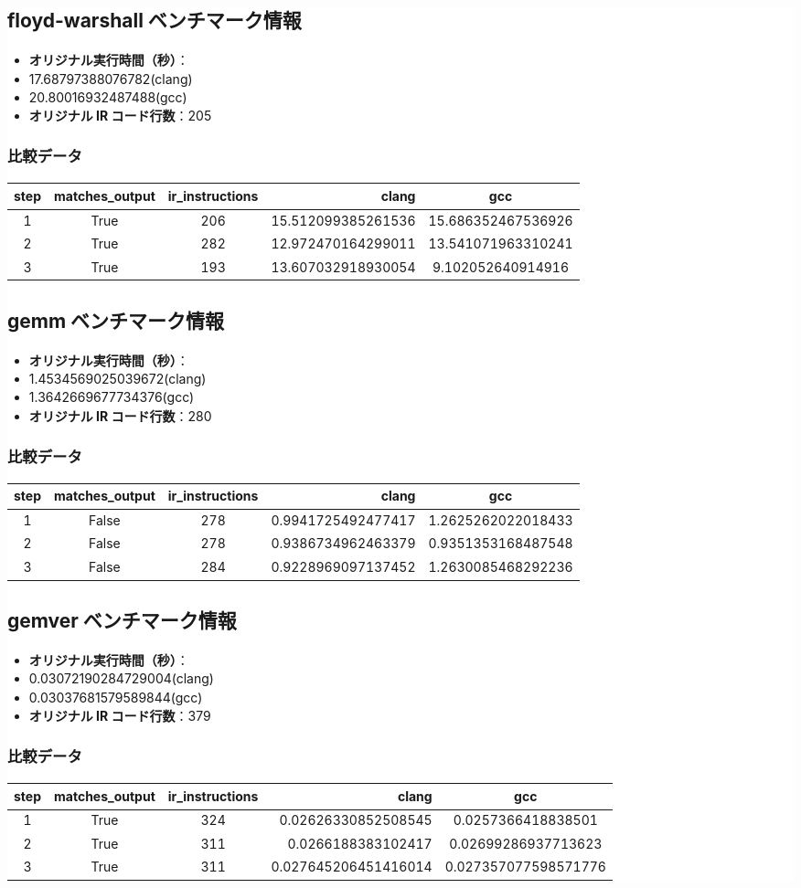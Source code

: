 ## floyd-warshall ベンチマーク情報

- **オリジナル実行時間（秒）**：
- 17.68797388076782(clang)
- 20.80016932487488(gcc)
- **オリジナル IR コード行数**：205

### 比較データ 

| step | matches_output | ir_instructions | clang |gcc|
|:----:|:--------------:|:---------------:|--------------:|:---:|
| 1    | True           | 206             |15.512099385261536|15.686352467536926|
| 2    | True           | 282             |12.972470164299011 |13.541071963310241|
| 3    | True           | 193             |13.607032918930054 |9.102052640914916 |

## gemm ベンチマーク情報

- **オリジナル実行時間（秒）**：
- 1.4534569025039672(clang)
-  1.3642669677734376(gcc)
- **オリジナル IR コード行数**：280

### 比較データ 

| step | matches_output | ir_instructions | clang |gcc|
|:----:|:--------------:|:---------------:|--------------:|:---:|
| 1    | False           | 278             | 0.9941725492477417 |1.2625262022018433|
| 2    | False           | 278             |0.9386734962463379  |0.9351353168487548|
| 3    | False           | 284             | 0.9228969097137452|1.2630085468292236|

## gemver ベンチマーク情報

- **オリジナル実行時間（秒）**：
- 0.03072190284729004(clang)
- 0.03037681579589844(gcc)
- **オリジナル IR コード行数**：379

### 比較データ 

| step | matches_output | ir_instructions | clang |gcc|
|:----:|:--------------:|:---------------:|--------------:|:---:|
| 1    | True           | 324             |0.02626330852508545 |0.0257366418838501|
| 2    | True           | 311             | 0.0266188383102417 | 0.02699286937713623|
| 3    | True           | 311             |0.027645206451416014 | 0.027357077598571776|
